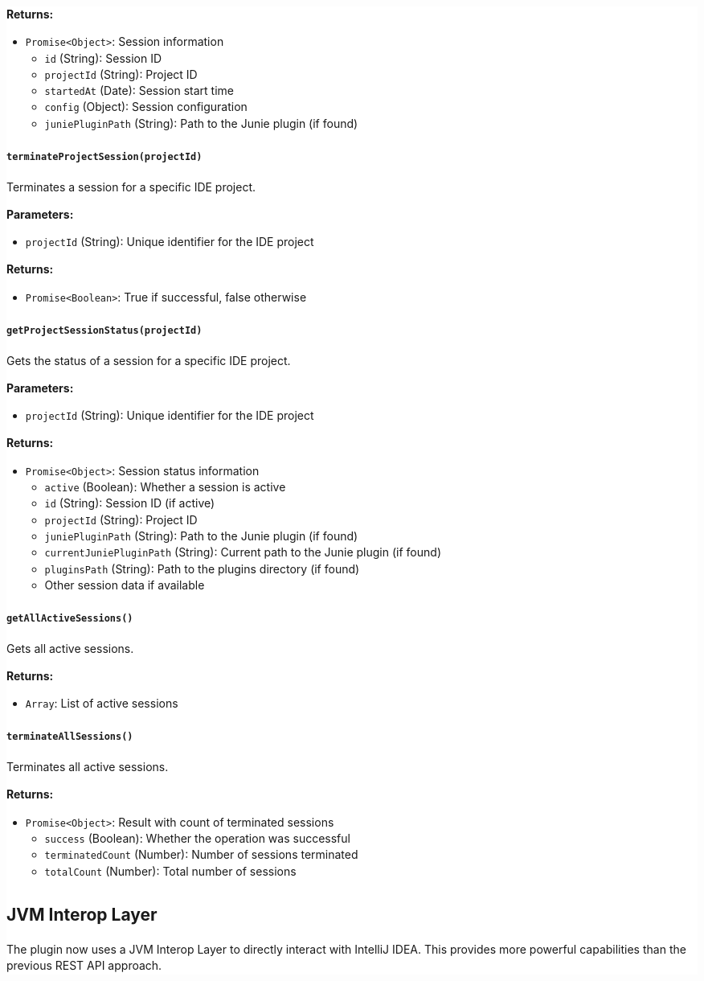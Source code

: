 **Returns:**
- `Promise<Object>`: Session information
  - `id` (String): Session ID
  - `projectId` (String): Project ID
  - `startedAt` (Date): Session start time
  - `config` (Object): Session configuration
  - `juniePluginPath` (String): Path to the Junie plugin (if found)

#### `terminateProjectSession(projectId)`

Terminates a session for a specific IDE project.

**Parameters:**
- `projectId` (String): Unique identifier for the IDE project

**Returns:**
- `Promise<Boolean>`: True if successful, false otherwise

#### `getProjectSessionStatus(projectId)`

Gets the status of a session for a specific IDE project.

**Parameters:**
- `projectId` (String): Unique identifier for the IDE project

**Returns:**
- `Promise<Object>`: Session status information
  - `active` (Boolean): Whether a session is active
  - `id` (String): Session ID (if active)
  - `projectId` (String): Project ID
  - `juniePluginPath` (String): Path to the Junie plugin (if found)
  - `currentJuniePluginPath` (String): Current path to the Junie plugin (if found)
  - `pluginsPath` (String): Path to the plugins directory (if found)
  - Other session data if available

#### `getAllActiveSessions()`

Gets all active sessions.

**Returns:**
- `Array`: List of active sessions

#### `terminateAllSessions()`

Terminates all active sessions.

**Returns:**
- `Promise<Object>`: Result with count of terminated sessions
  - `success` (Boolean): Whether the operation was successful
  - `terminatedCount` (Number): Number of sessions terminated
  - `totalCount` (Number): Total number of sessions

## JVM Interop Layer

The plugin now uses a JVM Interop Layer to directly interact with IntelliJ IDEA. This provides more powerful capabilities than the previous REST API approach.
